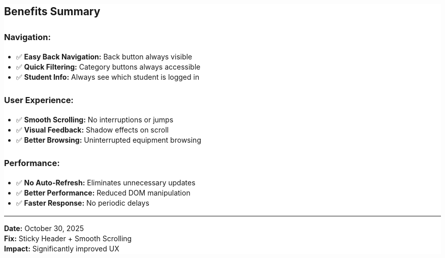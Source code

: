
## Benefits Summary

### Navigation:
- ✅ **Easy Back Navigation:** Back button always visible
- ✅ **Quick Filtering:** Category buttons always accessible
- ✅ **Student Info:** Always see which student is logged in

### User Experience:
- ✅ **Smooth Scrolling:** No interruptions or jumps
- ✅ **Visual Feedback:** Shadow effects on scroll
- ✅ **Better Browsing:** Uninterrupted equipment browsing

### Performance:
- ✅ **No Auto-Refresh:** Eliminates unnecessary updates
- ✅ **Better Performance:** Reduced DOM manipulation
- ✅ **Faster Response:** No periodic delays

---

**Date:** October 30, 2025  
**Fix:** Sticky Header + Smooth Scrolling  
**Impact:** Significantly improved UX
